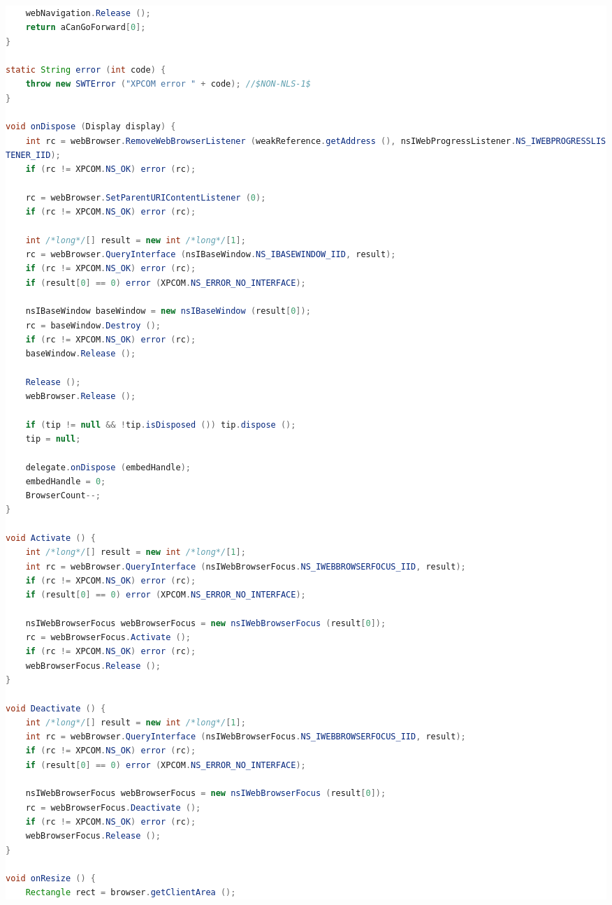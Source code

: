 ```java
	webNavigation.Release ();
	return aCanGoForward[0];
}

static String error (int code) {
	throw new SWTError ("XPCOM error " + code); //$NON-NLS-1$
}

void onDispose (Display display) {
	int rc = webBrowser.RemoveWebBrowserListener (weakReference.getAddress (), nsIWebProgressListener.NS_IWEBPROGRESSLISTENER_IID);
	if (rc != XPCOM.NS_OK) error (rc);

	rc = webBrowser.SetParentURIContentListener (0);
	if (rc != XPCOM.NS_OK) error (rc);
	
	int /*long*/[] result = new int /*long*/[1];
	rc = webBrowser.QueryInterface (nsIBaseWindow.NS_IBASEWINDOW_IID, result);
	if (rc != XPCOM.NS_OK) error (rc);
	if (result[0] == 0) error (XPCOM.NS_ERROR_NO_INTERFACE);
	
	nsIBaseWindow baseWindow = new nsIBaseWindow (result[0]);
	rc = baseWindow.Destroy ();
	if (rc != XPCOM.NS_OK) error (rc);
	baseWindow.Release ();
	
	Release ();
	webBrowser.Release ();
	
	if (tip != null && !tip.isDisposed ()) tip.dispose ();
	tip = null;

	delegate.onDispose (embedHandle);
	embedHandle = 0;
	BrowserCount--;
}

void Activate () {
	int /*long*/[] result = new int /*long*/[1];
	int rc = webBrowser.QueryInterface (nsIWebBrowserFocus.NS_IWEBBROWSERFOCUS_IID, result);
	if (rc != XPCOM.NS_OK) error (rc);
	if (result[0] == 0) error (XPCOM.NS_ERROR_NO_INTERFACE);
	
	nsIWebBrowserFocus webBrowserFocus = new nsIWebBrowserFocus (result[0]);
	rc = webBrowserFocus.Activate ();
	if (rc != XPCOM.NS_OK) error (rc);
	webBrowserFocus.Release ();
}
	
void Deactivate () {
	int /*long*/[] result = new int /*long*/[1];
	int rc = webBrowser.QueryInterface (nsIWebBrowserFocus.NS_IWEBBROWSERFOCUS_IID, result);
	if (rc != XPCOM.NS_OK) error (rc);
	if (result[0] == 0) error (XPCOM.NS_ERROR_NO_INTERFACE);
	
	nsIWebBrowserFocus webBrowserFocus = new nsIWebBrowserFocus (result[0]);
	rc = webBrowserFocus.Deactivate ();
	if (rc != XPCOM.NS_OK) error (rc);
	webBrowserFocus.Release ();
}

void onResize () {
	Rectangle rect = browser.getClientArea ();
```
